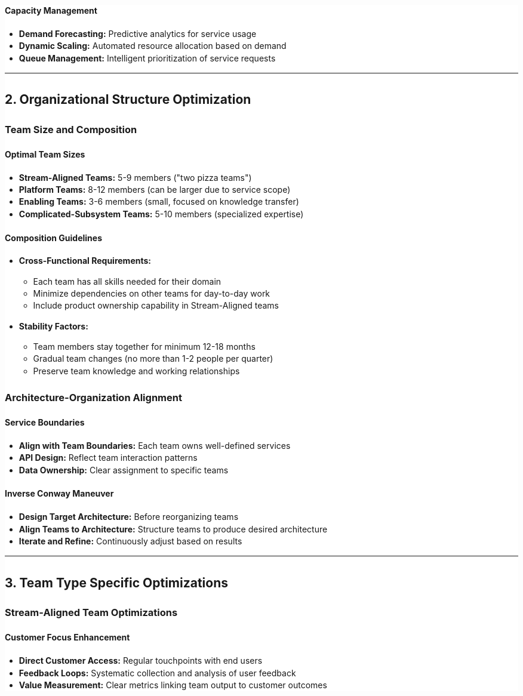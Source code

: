 #### Capacity Management
- **Demand Forecasting:** Predictive analytics for service usage
- **Dynamic Scaling:** Automated resource allocation based on demand
- **Queue Management:** Intelligent prioritization of service requests

---

## 2. Organizational Structure Optimization

### Team Size and Composition

#### Optimal Team Sizes
- **Stream-Aligned Teams:** 5-9 members ("two pizza teams")
- **Platform Teams:** 8-12 members (can be larger due to service scope)
- **Enabling Teams:** 3-6 members (small, focused on knowledge transfer)
- **Complicated-Subsystem Teams:** 5-10 members (specialized expertise)

#### Composition Guidelines
- **Cross-Functional Requirements:**
  - Each team has all skills needed for their domain
  - Minimize dependencies on other teams for day-to-day work
  - Include product ownership capability in Stream-Aligned teams

- **Stability Factors:**
  - Team members stay together for minimum 12-18 months
  - Gradual team changes (no more than 1-2 people per quarter)
  - Preserve team knowledge and working relationships

### Architecture-Organization Alignment

#### Service Boundaries
- **Align with Team Boundaries:** Each team owns well-defined services
- **API Design:** Reflect team interaction patterns
- **Data Ownership:** Clear assignment to specific teams

#### Inverse Conway Maneuver
- **Design Target Architecture:** Before reorganizing teams
- **Align Teams to Architecture:** Structure teams to produce desired architecture
- **Iterate and Refine:** Continuously adjust based on results

---

## 3. Team Type Specific Optimizations

### Stream-Aligned Team Optimizations

#### Customer Focus Enhancement
- **Direct Customer Access:** Regular touchpoints with end users
- **Feedback Loops:** Systematic collection and analysis of user feedback
- **Value Measurement:** Clear metrics linking team output to customer outcomes
